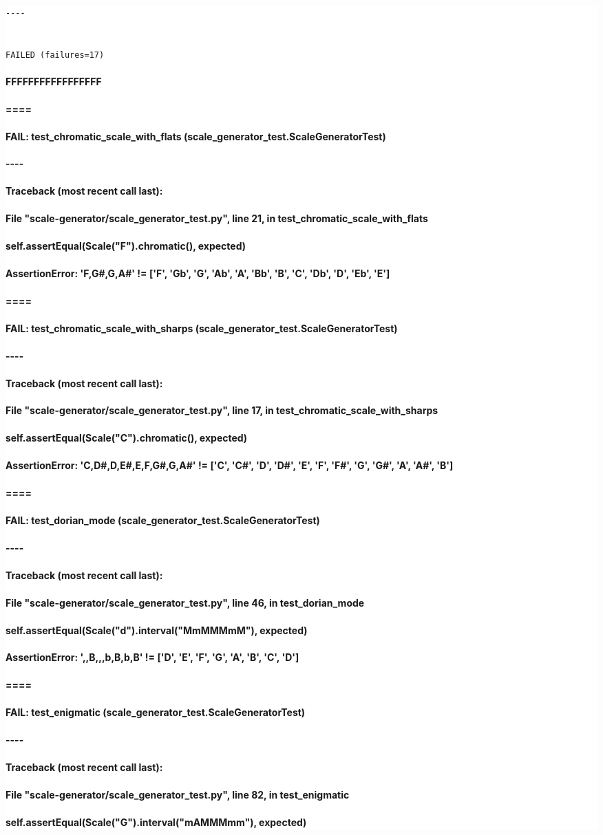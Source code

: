 ```
----


FAILED (failures=17)

```
#### FFFFFFFFFFFFFFFFF  
#### ====  
#### FAIL: test_chromatic_scale_with_flats (scale_generator_test.ScaleGeneratorTest)  
#### ----  
#### Traceback (most recent call last):  
####   File "scale-generator/scale_generator_test.py", line 21, in test_chromatic_scale_with_flats  
####     self.assertEqual(Scale("F").chromatic(), expected)  
#### AssertionError: 'F,G#,G,A#' != ['F', 'Gb', 'G', 'Ab', 'A', 'Bb', 'B', 'C', 'Db', 'D', 'Eb', 'E']  
####   
#### ====  
#### FAIL: test_chromatic_scale_with_sharps (scale_generator_test.ScaleGeneratorTest)  
#### ----  
#### Traceback (most recent call last):  
####   File "scale-generator/scale_generator_test.py", line 17, in test_chromatic_scale_with_sharps  
####     self.assertEqual(Scale("C").chromatic(), expected)  
#### AssertionError: 'C,D#,D,E#,E,F,G#,G,A#' != ['C', 'C#', 'D', 'D#', 'E', 'F', 'F#', 'G', 'G#', 'A', 'A#', 'B']  
####   
#### ====  
#### FAIL: test_dorian_mode (scale_generator_test.ScaleGeneratorTest)  
#### ----  
#### Traceback (most recent call last):  
####   File "scale-generator/scale_generator_test.py", line 46, in test_dorian_mode  
####     self.assertEqual(Scale("d").interval("MmMMMmM"), expected)  
#### AssertionError: ',,B,,,b,B,b,B' != ['D', 'E', 'F', 'G', 'A', 'B', 'C', 'D']  
####   
#### ====  
#### FAIL: test_enigmatic (scale_generator_test.ScaleGeneratorTest)  
#### ----  
#### Traceback (most recent call last):  
####   File "scale-generator/scale_generator_test.py", line 82, in test_enigmatic  
####     self.assertEqual(Scale("G").interval("mAMMMmm"), expected)  